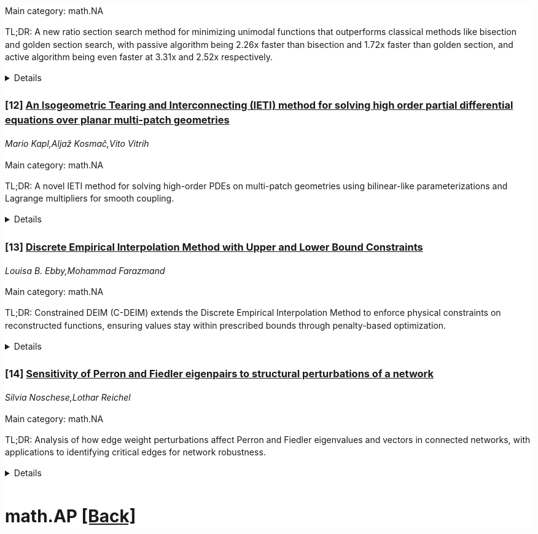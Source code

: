 Main category: math.NA

TL;DR: A new ratio section search method for minimizing unimodal functions that outperforms classical methods like bisection and golden section search, with passive algorithm being 2.26x faster than bisection and 1.72x faster than golden section, and active algorithm being even faster at 3.31x and 2.52x respectively.


<details><summary>Details</summary></details>


### [12] [An Isogeometric Tearing and Interconnecting (IETI) method for solving high order partial differential equations over planar multi-patch geometries](https://arxiv.org/abs/2509.15997)
*Mario Kapl,Aljaž Kosmač,Vito Vitrih*

Main category: math.NA

TL;DR: A novel IETI method for solving high-order PDEs on multi-patch geometries using bilinear-like parameterizations and Lagrange multipliers for smooth coupling.


<details><summary>Details</summary></details>


### [13] [Discrete Empirical Interpolation Method with Upper and Lower Bound Constraints](https://arxiv.org/abs/2509.16018)
*Louisa B. Ebby,Mohammad Farazmand*

Main category: math.NA

TL;DR: Constrained DEIM (C-DEIM) extends the Discrete Empirical Interpolation Method to enforce physical constraints on reconstructed functions, ensuring values stay within prescribed bounds through penalty-based optimization.


<details><summary>Details</summary></details>


### [14] [Sensitivity of Perron and Fiedler eigenpairs to structural perturbations of a network](https://arxiv.org/abs/2509.16024)
*Silvia Noschese,Lothar Reichel*

Main category: math.NA

TL;DR: Analysis of how edge weight perturbations affect Perron and Fiedler eigenvalues and vectors in connected networks, with applications to identifying critical edges for network robustness.


<details><summary>Details</summary></details>


<div id='math.AP'></div>

# math.AP [[Back]](#toc)
